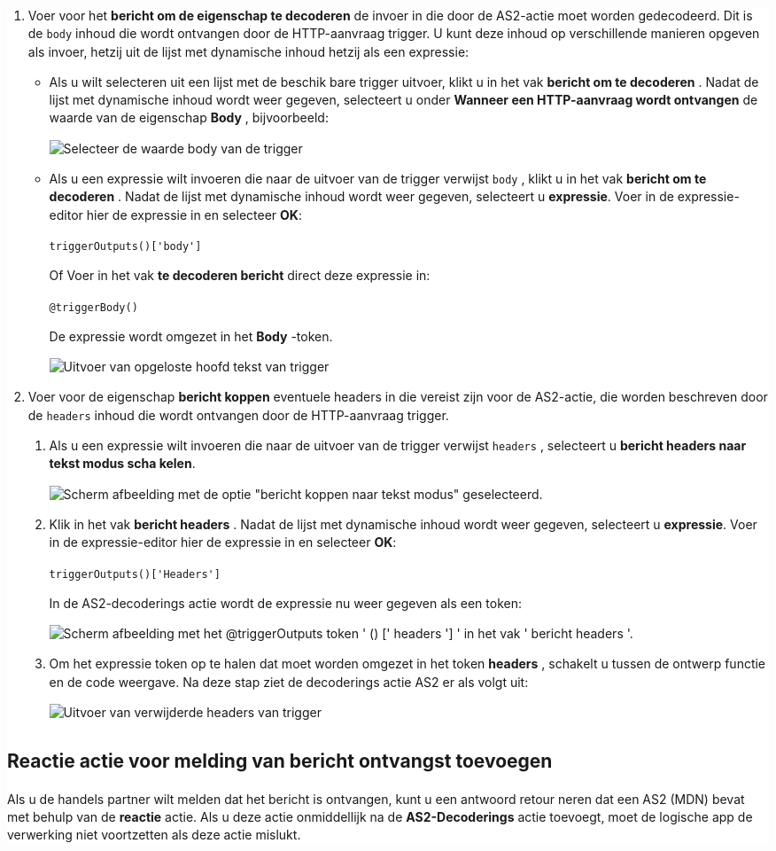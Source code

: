 1. Voer voor het **bericht om de eigenschap te decoderen** de invoer in die door de AS2-actie moet worden gedecodeerd. Dit is de `body` inhoud die wordt ontvangen door de HTTP-aanvraag trigger. U kunt deze inhoud op verschillende manieren opgeven als invoer, hetzij uit de lijst met dynamische inhoud hetzij als een expressie:

   * Als u wilt selecteren uit een lijst met de beschik bare trigger uitvoer, klikt u in het vak **bericht om te decoderen** . Nadat de lijst met dynamische inhoud wordt weer gegeven, selecteert u onder **Wanneer een HTTP-aanvraag wordt ontvangen** de waarde van de eigenschap **Body** , bijvoorbeeld:

     ![Selecteer de waarde body van de trigger](./media/logic-apps-enterprise-integration-b2b/select-body-content-from-trigger.png)

   * Als u een expressie wilt invoeren die naar de uitvoer van de trigger verwijst `body` , klikt u in het vak **bericht om te decoderen** . Nadat de lijst met dynamische inhoud wordt weer gegeven, selecteert u **expressie**. Voer in de expressie-editor hier de expressie in en selecteer **OK**:

     `triggerOutputs()['body']`

     Of Voer in het vak **te decoderen bericht** direct deze expressie in:

     `@triggerBody()`

     De expressie wordt omgezet in het **Body** -token.

     ![Uitvoer van opgeloste hoofd tekst van trigger](./media/logic-apps-enterprise-integration-b2b/resolved-trigger-outputs-body-expression.png)

1. Voer voor de eigenschap **bericht koppen** eventuele headers in die vereist zijn voor de AS2-actie, die worden beschreven door de `headers` inhoud die wordt ontvangen door de HTTP-aanvraag trigger.

   1. Als u een expressie wilt invoeren die naar de uitvoer van de trigger verwijst `headers` , selecteert u **bericht headers naar tekst modus scha kelen**.

      ![Scherm afbeelding met de optie "bericht koppen naar tekst modus" geselecteerd.](./media/logic-apps-enterprise-integration-b2b/as2-decode-switch-text-mode.png)

   1. Klik in het vak **bericht headers** . Nadat de lijst met dynamische inhoud wordt weer gegeven, selecteert u **expressie**. Voer in de expressie-editor hier de expressie in en selecteer **OK**:

      `triggerOutputs()['Headers']`

      In de AS2-decoderings actie wordt de expressie nu weer gegeven als een token:

      ![Scherm afbeelding met het @triggerOutputs token ' () [' headers '] ' in het vak ' bericht headers '.](./media/logic-apps-enterprise-integration-b2b/as2-decode-message-header-expression.png)

   1. Om het expressie token op te halen dat moet worden omgezet in het token **headers** , schakelt u tussen de ontwerp functie en de code weergave. Na deze stap ziet de decoderings actie AS2 er als volgt uit:

      ![Uitvoer van verwijderde headers van trigger](./media/logic-apps-enterprise-integration-b2b/resolved-trigger-outputs-headers-expression.png)

## <a name="add-response-action-for-message-receipt-notification"></a>Reactie actie voor melding van bericht ontvangst toevoegen

Als u de handels partner wilt melden dat het bericht is ontvangen, kunt u een antwoord retour neren dat een AS2 (MDN) bevat met behulp van de **reactie** actie. Als u deze actie onmiddellijk na de **AS2-Decoderings** actie toevoegt, moet de logische app de verwerking niet voortzetten als deze actie mislukt.
